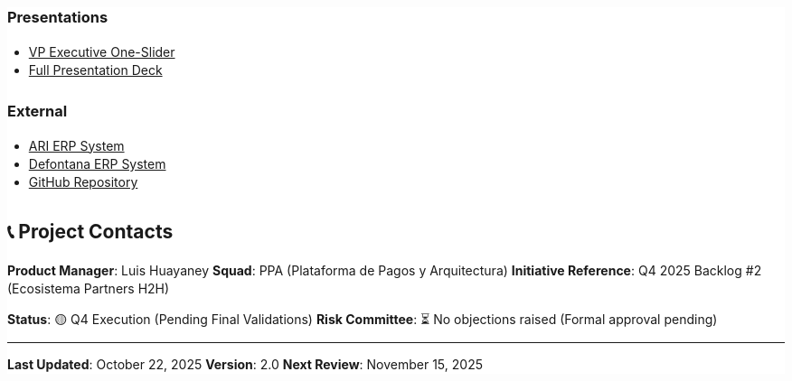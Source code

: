 ### Presentations
- [VP Executive One-Slider](../../docs/business/initiatives/2025-q4/ERP-partnerships/vp-one-slider-erp-embedded-payments.html)
- [Full Presentation Deck](../../docs/business/initiatives/2025-q4/ERP-partnerships/presentation-erp-partnerships.html)

### External
- [ARI ERP System](https://sale.somosari.com)
- [Defontana ERP System](https://www.defontana.com/pe)
- [GitHub Repository](https://github.com/huayaney-exe/ibk-1)

## 📞 Project Contacts

**Product Manager**: Luis Huayaney
**Squad**: PPA (Plataforma de Pagos y Arquitectura)
**Initiative Reference**: Q4 2025 Backlog #2 (Ecosistema Partners H2H)

**Status**: 🟡 Q4 Execution (Pending Final Validations)
**Risk Committee**: ⏳ No objections raised (Formal approval pending)

---

**Last Updated**: October 22, 2025
**Version**: 2.0
**Next Review**: November 15, 2025
